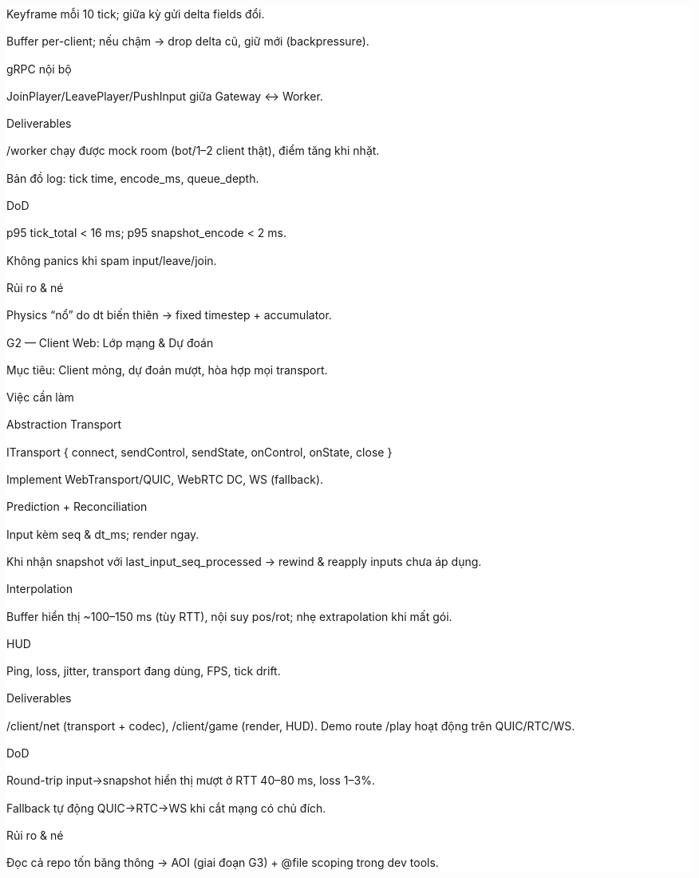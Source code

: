 Keyframe mỗi 10 tick; giữa kỳ gửi delta fields đổi.

Buffer per-client; nếu chậm → drop delta cũ, giữ mới (backpressure).

gRPC nội bộ

JoinPlayer/LeavePlayer/PushInput giữa Gateway ↔ Worker.

Deliverables

/worker chạy được mock room (bot/1–2 client thật), điểm tăng khi nhặt.

Bản đồ log: tick time, encode_ms, queue_depth.

DoD

p95 tick_total < 16 ms; p95 snapshot_encode < 2 ms.

Không panics khi spam input/leave/join.

Rủi ro & né

Physics “nổ” do dt biến thiên → fixed timestep + accumulator.

G2 — Client Web: Lớp mạng & Dự đoán

Mục tiêu: Client mỏng, dự đoán mượt, hòa hợp mọi transport.

Việc cần làm

Abstraction Transport

ITransport { connect, sendControl, sendState, onControl, onState, close }

Implement WebTransport/QUIC, WebRTC DC, WS (fallback).

Prediction + Reconciliation

Input kèm seq & dt_ms; render ngay.

Khi nhận snapshot với last_input_seq_processed → rewind & reapply inputs chưa áp dụng.

Interpolation

Buffer hiển thị ~100–150 ms (tùy RTT), nội suy pos/rot; nhẹ extrapolation khi mất gói.

HUD

Ping, loss, jitter, transport đang dùng, FPS, tick drift.

Deliverables

/client/net (transport + codec), /client/game (render, HUD).
Demo route /play hoạt động trên QUIC/RTC/WS.

DoD

Round-trip input→snapshot hiển thị mượt ở RTT 40–80 ms, loss 1–3%.

Fallback tự động QUIC→RTC→WS khi cắt mạng có chủ đích.

Rủi ro & né

Đọc cả repo tốn băng thông → AOI (giai đoạn G3) + @file scoping trong dev tools.
